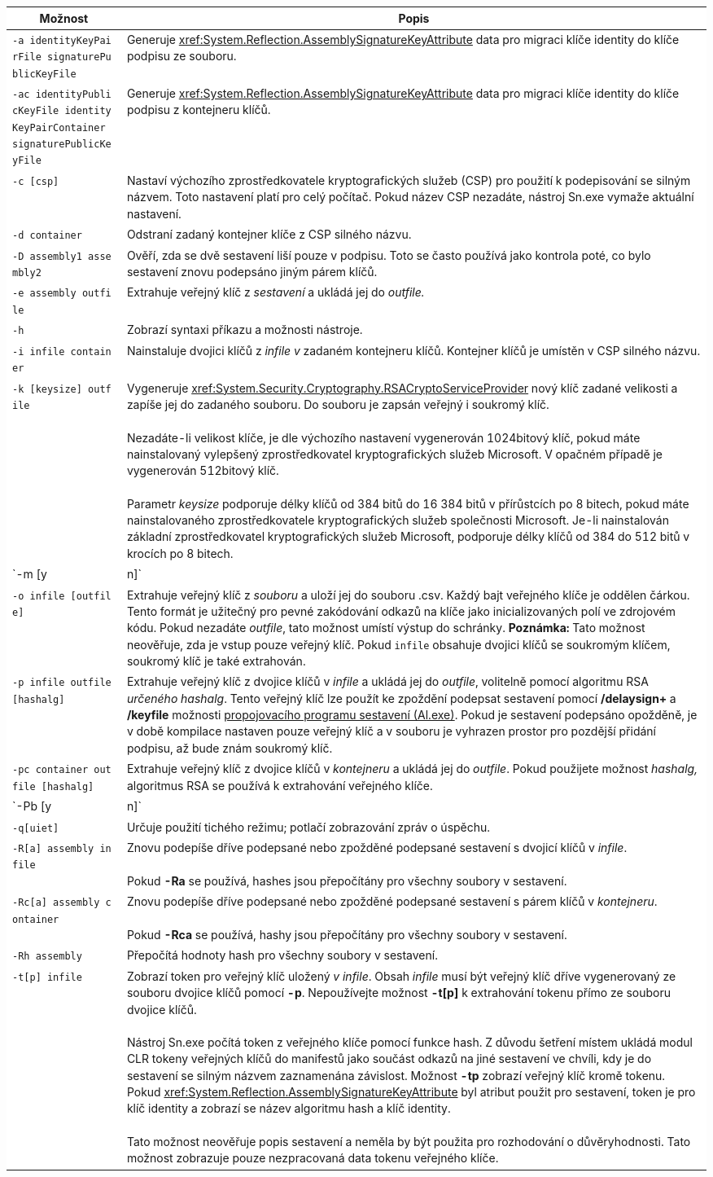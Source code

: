 |Možnost|Popis|  
|------------|-----------------|  
|`-a identityKeyPairFile signaturePublicKeyFile`|Generuje <xref:System.Reflection.AssemblySignatureKeyAttribute> data pro migraci klíče identity do klíče podpisu ze souboru.|  
|`-ac identityPublicKeyFile identityKeyPairContainer signaturePublicKeyFile`|Generuje <xref:System.Reflection.AssemblySignatureKeyAttribute> data pro migraci klíče identity do klíče podpisu z kontejneru klíčů.|  
|`-c [csp]`|Nastaví výchozího zprostředkovatele kryptografických služeb (CSP) pro použití k podepisování se silným názvem. Toto nastavení platí pro celý počítač. Pokud název CSP nezadáte, nástroj Sn.exe vymaže aktuální nastavení.|  
|`-d container`|Odstraní zadaný kontejner klíče z CSP silného názvu.|  
|`-D assembly1 assembly2`|Ověří, zda se dvě sestavení liší pouze v podpisu. Toto se často používá jako kontrola poté, co bylo sestavení znovu podepsáno jiným párem klíčů.|  
|`-e assembly outfile`|Extrahuje veřejný klíč z *sestavení* a ukládá jej do *outfile.*|  
|`-h`|Zobrazí syntaxi příkazu a možnosti nástroje.|  
|`-i infile container`|Nainstaluje dvojici klíčů z *infile v* zadaném kontejneru klíčů. Kontejner klíčů je umístěn v CSP silného názvu.|  
|`-k [keysize] outfile`|Vygeneruje <xref:System.Security.Cryptography.RSACryptoServiceProvider> nový klíč zadané velikosti a zapíše jej do zadaného souboru.  Do souboru je zapsán veřejný i soukromý klíč.<br /><br /> Nezadáte-li velikost klíče, je dle výchozího nastavení vygenerován 1024bitový klíč, pokud máte nainstalovaný vylepšený zprostředkovatel kryptografických služeb Microsoft. V opačném případě je vygenerován 512bitový klíč.<br /><br /> Parametr *keysize* podporuje délky klíčů od 384 bitů do 16 384 bitů v přírůstcích po 8 bitech, pokud máte nainstalovaného zprostředkovatele kryptografických služeb společnosti Microsoft.  Je-li nainstalován základní zprostředkovatel kryptografických služeb Microsoft, podporuje délky klíčů od 384 do 512 bitů v krocích po 8 bitech.|  
|`-m [y|n]`|Určí, zda jsou kontejnery klíčů specifické pro počítač nebo pro uživatele. Pokud zadáte *y*, kontejnery klíčů jsou specifické pro počítač. Pokud zadáte *n*, kontejnery klíčů jsou specifické pro uživatele.<br /><br /> Není-li zadána žádná z hodnot y nebo n, zobrazí tato možnost aktuální nastavení.|  
|`-o infile [outfile]`|Extrahuje veřejný klíč z *souboru* a uloží jej do souboru .csv. Každý bajt veřejného klíče je oddělen čárkou. Tento formát je užitečný pro pevné zakódování odkazů na klíče jako inicializovaných polí ve zdrojovém kódu. Pokud nezadáte *outfile*, tato možnost umístí výstup do schránky. **Poznámka:**  Tato možnost neověřuje, zda je vstup pouze veřejný klíč. Pokud `infile` obsahuje dvojici klíčů se soukromým klíčem, soukromý klíč je také extrahován.|  
|`-p infile outfile [hashalg]`|Extrahuje veřejný klíč z dvojice klíčů v *infile* a ukládá jej do *outfile*, volitelně pomocí algoritmu RSA *určeného hashalg*. Tento veřejný klíč lze použít ke zpoždění podepsat sestavení pomocí **/delaysign+** a **/keyfile** možnosti [propojovacího programu sestavení (Al.exe)](al-exe-assembly-linker.md). Pokud je sestavení podepsáno opožděně, je v době kompilace nastaven pouze veřejný klíč a v souboru je vyhrazen prostor pro pozdější přidání podpisu, až bude znám soukromý klíč.|  
|`-pc container outfile [hashalg]`|Extrahuje veřejný klíč z dvojice klíčů v *kontejneru* a ukládá jej do *outfile*. Pokud použijete možnost *hashalg,* algoritmus RSA se používá k extrahování veřejného klíče.|  
|`-Pb [y|n]`|Určí, zda bude vynucena zásada potlačení silných názvů. Pokud zadáte *y*, silné názvy pro sestavení s plnou důvěryhodností <xref:System.AppDomain>nebudou ověřeny při načtení do úplnédůvěryhodnosti . Pokud zadáte *n*, silné názvy jsou ověřeny pro správnost, ale ne pro konkrétní silný název. Nemá <xref:System.Security.Permissions.StrongNameIdentityPermission> žádný vliv na sestavení s plnou důvěryhodností. Je zapotřebí provést vlastní kontrolu shody silných názvů.<br /><br /> Pokud není `y` `n` zadánani, zobrazí se aktuální nastavení této možnosti. Výchozí formát je `y`. **Poznámka:**  V 64bitových počítačích je nutné nastavit tento parametr v 32bitových i 64bitových instancích sn.exe.|  
|`-q[uiet]`|Určuje použití tichého režimu; potlačí zobrazování zpráv o úspěchu.|  
|`-R[a] assembly infile`|Znovu podepíše dříve podepsané nebo zpožděné podepsané sestavení s dvojicí klíčů v *infile*.<br /><br /> Pokud **-Ra** se používá, hashes jsou přepočítány pro všechny soubory v sestavení.|  
|`-Rc[a] assembly container`|Znovu podepíše dříve podepsané nebo zpožděné podepsané sestavení s párem klíčů v *kontejneru*.<br /><br /> Pokud **-Rca** se používá, hashy jsou přepočítány pro všechny soubory v sestavení.|  
|`-Rh assembly`|Přepočítá hodnoty hash pro všechny soubory v sestavení.|  
|`-t[p] infile`|Zobrazí token pro veřejný klíč uložený *v infile*. Obsah *infile* musí být veřejný klíč dříve vygenerovaný ze souboru dvojice klíčů pomocí **-p**.  Nepoužívejte možnost **-t[p]** k extrahování tokenu přímo ze souboru dvojice klíčů.<br /><br /> Nástroj Sn.exe počítá token z veřejného klíče pomocí funkce hash. Z důvodu šetření místem ukládá modul CLR tokeny veřejných klíčů do manifestů jako součást odkazů na jiné sestavení ve chvíli, kdy je do sestavení se silným názvem zaznamenána závislost. Možnost **-tp** zobrazí veřejný klíč kromě tokenu. Pokud <xref:System.Reflection.AssemblySignatureKeyAttribute> byl atribut použit pro sestavení, token je pro klíč identity a zobrazí se název algoritmu hash a klíč identity.<br /><br /> Tato možnost neověřuje popis sestavení a neměla by být použita pro rozhodování o důvěryhodnosti.  Tato možnost zobrazuje pouze nezpracovaná data tokenu veřejného klíče.|  